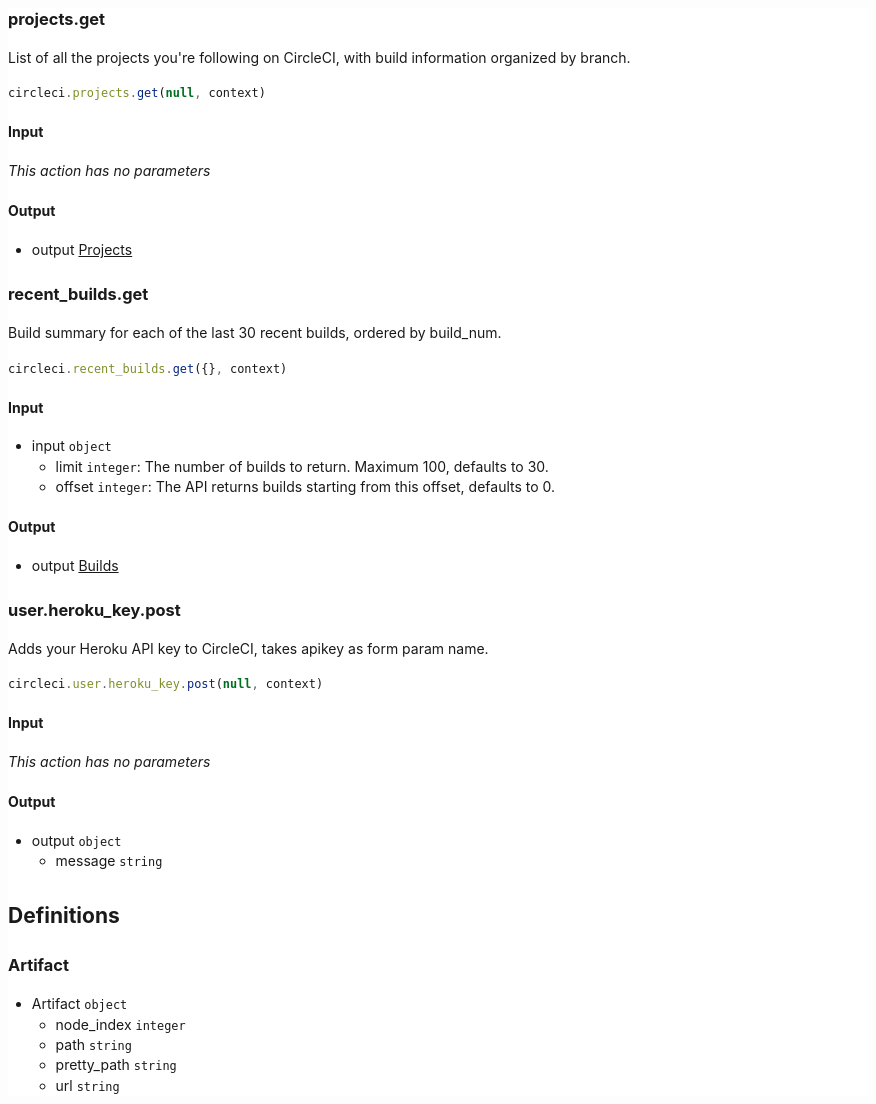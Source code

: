 ### projects.get
List of all the projects you're following on CircleCI, with build information organized by branch.



```js
circleci.projects.get(null, context)
```

#### Input
*This action has no parameters*

#### Output
* output [Projects](#projects)

### recent_builds.get
Build summary for each of the last 30 recent builds, ordered by build_num.



```js
circleci.recent_builds.get({}, context)
```

#### Input
* input `object`
  * limit `integer`: The number of builds to return. Maximum 100, defaults to 30.
  * offset `integer`: The API returns builds starting from this offset, defaults to 0.

#### Output
* output [Builds](#builds)

### user.heroku_key.post
Adds your Heroku API key to CircleCI, takes apikey as form param name.



```js
circleci.user.heroku_key.post(null, context)
```

#### Input
*This action has no parameters*

#### Output
* output `object`
  * message `string`



## Definitions

### Artifact
* Artifact `object`
  * node_index `integer`
  * path `string`
  * pretty_path `string`
  * url `string`
